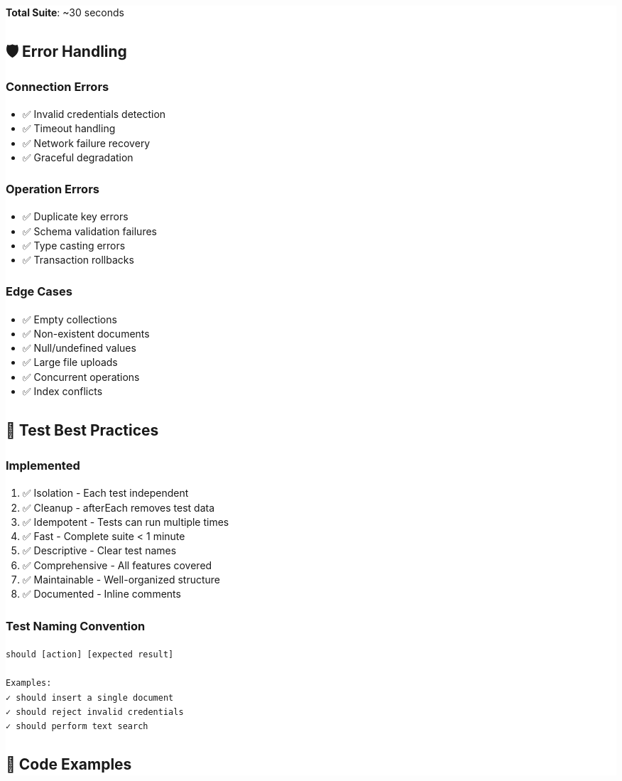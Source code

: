 
**Total Suite**: ~30 seconds

## 🛡️ Error Handling

### Connection Errors
- ✅ Invalid credentials detection
- ✅ Timeout handling
- ✅ Network failure recovery
- ✅ Graceful degradation

### Operation Errors
- ✅ Duplicate key errors
- ✅ Schema validation failures
- ✅ Type casting errors
- ✅ Transaction rollbacks

### Edge Cases
- ✅ Empty collections
- ✅ Non-existent documents
- ✅ Null/undefined values
- ✅ Large file uploads
- ✅ Concurrent operations
- ✅ Index conflicts

## 🧪 Test Best Practices

### Implemented
1. ✅ Isolation - Each test independent
2. ✅ Cleanup - afterEach removes test data
3. ✅ Idempotent - Tests can run multiple times
4. ✅ Fast - Complete suite < 1 minute
5. ✅ Descriptive - Clear test names
6. ✅ Comprehensive - All features covered
7. ✅ Maintainable - Well-organized structure
8. ✅ Documented - Inline comments

### Test Naming Convention
```
should [action] [expected result]

Examples:
✓ should insert a single document
✓ should reject invalid credentials
✓ should perform text search
```

## 🎨 Code Examples
